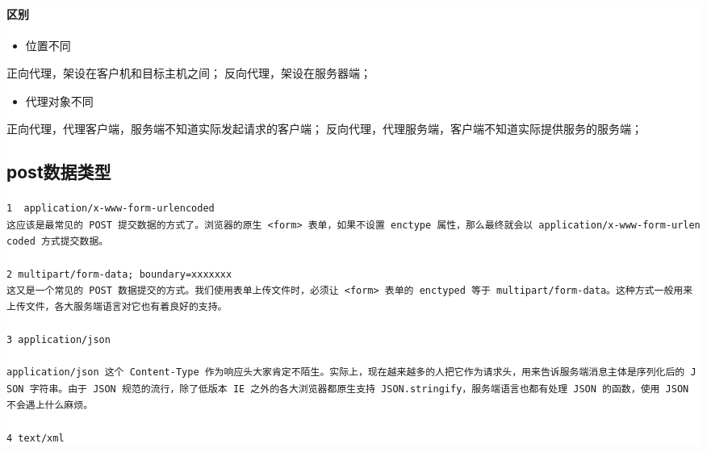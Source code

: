 #### 区别

* 位置不同 

 正向代理，架设在客户机和目标主机之间； 
 反向代理，架设在服务器端；

* 代理对象不同 

 正向代理，代理客户端，服务端不知道实际发起请求的客户端； 
 反向代理，代理服务端，客户端不知道实际提供服务的服务端； 



## post数据类型

```
1  application/x-www-form-urlencoded
这应该是最常见的 POST 提交数据的方式了。浏览器的原生 <form> 表单，如果不设置 enctype 属性，那么最终就会以 application/x-www-form-urlencoded 方式提交数据。

2 multipart/form-data; boundary=xxxxxxx
这又是一个常见的 POST 数据提交的方式。我们使用表单上传文件时，必须让 <form> 表单的 enctyped 等于 multipart/form-data。这种方式一般用来上传文件，各大服务端语言对它也有着良好的支持。

3 application/json

application/json 这个 Content-Type 作为响应头大家肯定不陌生。实际上，现在越来越多的人把它作为请求头，用来告诉服务端消息主体是序列化后的 JSON 字符串。由于 JSON 规范的流行，除了低版本 IE 之外的各大浏览器都原生支持 JSON.stringify，服务端语言也都有处理 JSON 的函数，使用 JSON 不会遇上什么麻烦。

4 text/xml

```

